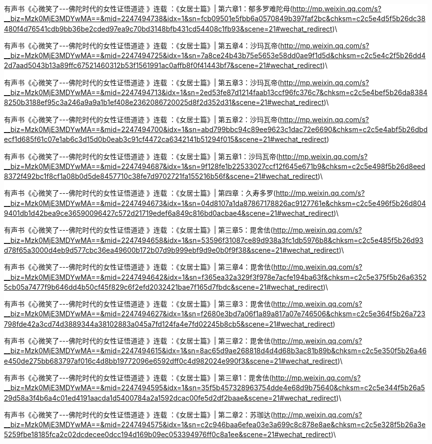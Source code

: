 有声书《心微笑了---佛陀时代的女性证悟道迹 》连载 ：《女居士篇》\|
第六章1：郁多罗难陀母(http://mp.weixin.qq.com/s?__biz=Mzk0MjE3MDYwMA==&mid=2247494738&idx=1&sn=fcb09501e5fbb6a0570849b397faf2bc&chksm=c2c5e4d5f5b26dc38480f4d76541cdb9bb36be2cded97ea9c70bd3148bfb431cd54408c1fb93&scene=21#wechat_redirect)\

有声书《心微笑了---佛陀时代的女性证悟道迹 》连载 ：《女居士篇》\|
第五章4：沙玛瓦帝(http://mp.weixin.qq.com/s?__biz=Mzk0MjE3MDYwMA==&mid=2247494725&idx=1&sn=7a8ce24b43b75e5653e58dd0ae9f1d5d&chksm=c2c5e4c2f5b26dd42d7aad5043b13a89ffc67521460312b53f1561991ac0affb8f0f41443bf7&scene=21#wechat_redirect)\

有声书《心微笑了---佛陀时代的女性证悟道迹 》连载 ：《女居士篇》\|
第五章3：沙玛瓦帝(http://mp.weixin.qq.com/s?__biz=Mzk0MjE3MDYwMA==&mid=2247494713&idx=1&sn=2ed53fe87d1214faab13ccf96fc376c7&chksm=c2c5e4bef5b26da83848250b3188ef95c3a246a9a9a1b1ef408e2362086720025d8f2d352d31&scene=21#wechat_redirect)\

有声书《心微笑了---佛陀时代的女性证悟道迹 》连载 ：《女居士篇》\|
第五章2：沙玛瓦帝(http://mp.weixin.qq.com/s?__biz=Mzk0MjE3MDYwMA==&mid=2247494700&idx=1&sn=abd799bbc94c89ee9623c1dac72e6690&chksm=c2c5e4abf5b26dbdecf1d685f61c07e1ab6c3d15d0b0eab3c91cf4472ca6342141b51294f015&scene=21#wechat_redirect)

有声书《心微笑了---佛陀时代的女性证悟道迹 》连载 ：《女居士篇》\|
第五章1：沙玛瓦帝(http://mp.weixin.qq.com/s?__biz=Mzk0MjE3MDYwMA==&mid=2247494687&idx=1&sn=9f128fe1b22533027ccf12f645e671b9&chksm=c2c5e498f5b26d8eed8372f492bc1f8cf1a08b0d5de8457710c38fe7d9702721fa155216b56f&scene=21#wechat_redirect)\

有声书《心微笑了---佛陀时代的女性证悟道迹 》连载 ：《女居士篇》\|
第四章：久寿多罗(http://mp.weixin.qq.com/s?__biz=Mzk0MjE3MDYwMA==&mid=2247494673&idx=1&sn=04d8107a1da87867178826ac9127761e&chksm=c2c5e496f5b26d8049401db1d42bea9ce36590096427c572d21719edef6a849c816bd0acbae4&scene=21#wechat_redirect)\

有声书《心微笑了---佛陀时代的女性证悟道迹 》连载 ：《女居士篇》\|
第三章5：毘舍佉(http://mp.weixin.qq.com/s?__biz=Mzk0MjE3MDYwMA==&mid=2247494658&idx=1&sn=53596f31087ce89d938a3fc1db5976b8&chksm=c2c5e485f5b26d93d78f65a3000d4eb9d577cbc36ea49600b172b07d9b999ebf9d9e0b0f9f38&scene=21#wechat_redirect)\

有声书《心微笑了---佛陀时代的女性证悟道迹 》连载 ：《女居士篇》\|
第三章4：毘舍佉(http://mp.weixin.qq.com/s?__biz=Mzk0MjE3MDYwMA==&mid=2247494642&idx=1&sn=f365ea32a329f3f978e7acfe194ba63f&chksm=c2c5e375f5b26a63525cb05a7477f9b646dd4b50cf45f829c6f2efd2032421bae7f165d7fbdc&scene=21#wechat_redirect)\

有声书《心微笑了---佛陀时代的女性证悟道迹 》连载 ：《女居士篇》\|
第三章3：毘舍佉(http://mp.weixin.qq.com/s?__biz=Mzk0MjE3MDYwMA==&mid=2247494627&idx=1&sn=f2680e3bd7a06f1a89a817a07e746506&chksm=c2c5e364f5b26a723798fde42a3cd74d3889344a38102883a045a7fd124fa4e7fd02245b8cb5&scene=21#wechat_redirect)

有声书《心微笑了---佛陀时代的女性证悟道迹 》连载 ：《女居士篇》\|
第三章2：毘舍佉(http://mp.weixin.qq.com/s?__biz=Mzk0MjE3MDYwMA==&mid=2247494615&idx=1&sn=8ac65d9ae268818d4d4d68b3ac81b89b&chksm=c2c5e350f5b26a46e450de275bb683797af016c4d8bb19772096e6592dff0c4d982024e990f3&scene=21#wechat_redirect)\

有声书《心微笑了---佛陀时代的女性证悟道迹 》连载 ：《女居士篇》\|
第三章1：毘舍佉(http://mp.weixin.qq.com/s?__biz=Mzk0MjE3MDYwMA==&mid=2247494595&idx=1&sn=35f5b457328963754dde4e68d9b75640&chksm=c2c5e344f5b26a529d58a3f4b6a4c01ed4191aacda1d5400784a2a1592dcac00fe5d2df2baae&scene=21#wechat_redirect)\

有声书《心微笑了---佛陀时代的女性证悟道迹 》连载 ：《女居士篇》\|
第二章2：苏珈达(http://mp.weixin.qq.com/s?__biz=Mzk0MjE3MDYwMA==&mid=2247494575&idx=1&sn=c2c946baa6efea03e3a699c8c878e8ae&chksm=c2c5e328f5b26a3e5259fbe18185fca2c02dcdecee0dcc194d169b09ec053394976ff0c8a1ee&scene=21#wechat_redirect)\
